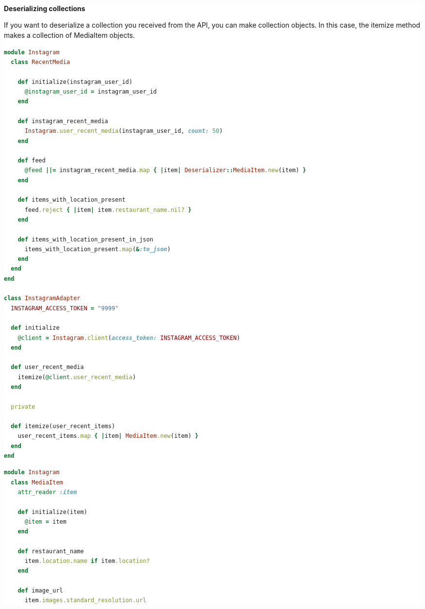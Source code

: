 **Deserializing collections**

If you want to deserialize a collection you received from the API, you can make collection objects. In this case, the itemize method makes a collection of MediaItem objects.

```ruby
module Instagram
  class RecentMedia

    def initialize(instagram_user_id)
      @instagram_user_id = instagram_user_id
    end

    def instagram_recent_media
      Instagram.user_recent_media(instagram_user_id, count: 50)
    end

    def feed
      @feed ||= instagram_recent_media.map { |item| Deserializer::MediaItem.new(item) }
    end

    def items_with_location_present
      feed.reject { |item| item.restaurant_name.nil? }
    end

    def items_with_location_present_in_json
      items_with_location_present.map(&:to_json)
    end
  end
end

class InstagramAdapter
  INSTAGRAM_ACCESS_TOKEN = "9999"

  def initialize
    @client = Instagram.client(access_token: INSTAGRAM_ACCESS_TOKEN)
  end

  def user_recent_media
    itemize(@client.user_recent_media)
  end

  private

  def itemize(user_recent_items)
    user_recent_items.map { |item| MediaItem.new(item) }
  end
end
```

```ruby
module Instagram
  class MediaItem
    attr_reader :item

    def initialize(item)
      @item = item
    end

    def restaurant_name
      item.location.name if item.location?
    end

    def image_url
      item.images.standard_resolution.url
```